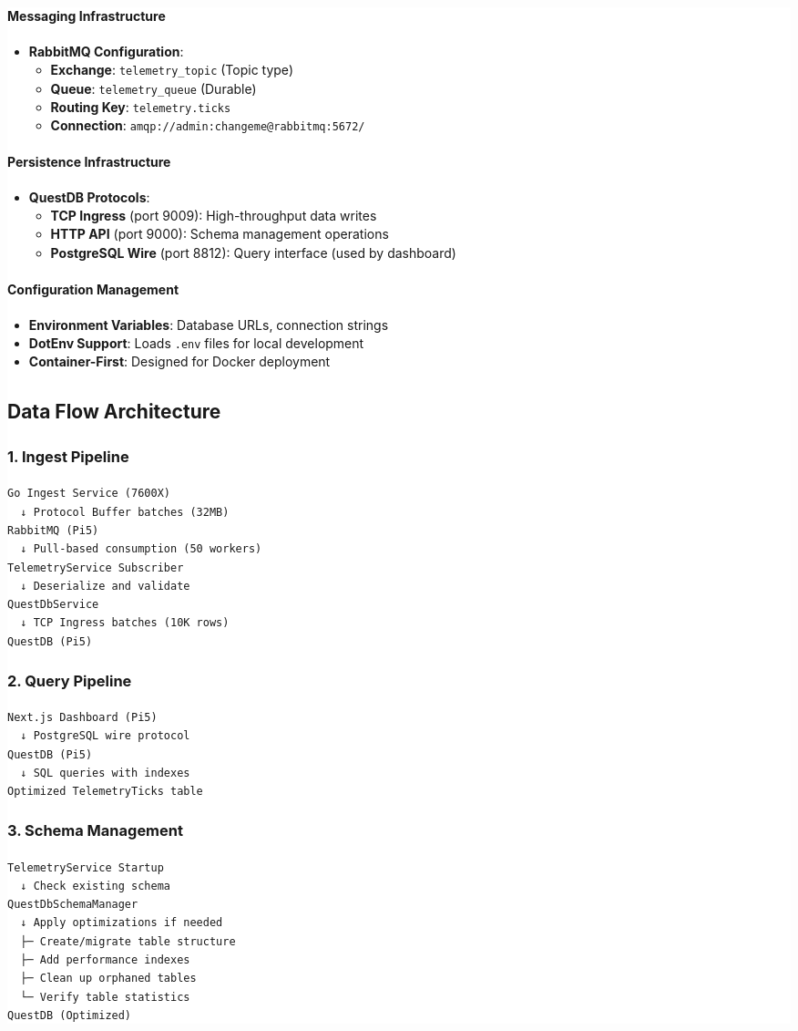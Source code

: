 #### Messaging Infrastructure
- **RabbitMQ Configuration**:
  - **Exchange**: `telemetry_topic` (Topic type)
  - **Queue**: `telemetry_queue` (Durable)
  - **Routing Key**: `telemetry.ticks`
  - **Connection**: `amqp://admin:changeme@rabbitmq:5672/`

#### Persistence Infrastructure  
- **QuestDB Protocols**:
  - **TCP Ingress** (port 9009): High-throughput data writes
  - **HTTP API** (port 9000): Schema management operations
  - **PostgreSQL Wire** (port 8812): Query interface (used by dashboard)

#### Configuration Management
- **Environment Variables**: Database URLs, connection strings
- **DotEnv Support**: Loads `.env` files for local development
- **Container-First**: Designed for Docker deployment

## Data Flow Architecture

### 1. Ingest Pipeline
```
Go Ingest Service (7600X)
  ↓ Protocol Buffer batches (32MB)
RabbitMQ (Pi5)
  ↓ Pull-based consumption (50 workers)
TelemetryService Subscriber
  ↓ Deserialize and validate
QuestDbService
  ↓ TCP Ingress batches (10K rows)
QuestDB (Pi5)
```

### 2. Query Pipeline
```
Next.js Dashboard (Pi5)
  ↓ PostgreSQL wire protocol
QuestDB (Pi5)
  ↓ SQL queries with indexes
Optimized TelemetryTicks table
```

### 3. Schema Management
```
TelemetryService Startup
  ↓ Check existing schema
QuestDbSchemaManager
  ↓ Apply optimizations if needed
  ├─ Create/migrate table structure
  ├─ Add performance indexes  
  ├─ Clean up orphaned tables
  └─ Verify table statistics
QuestDB (Optimized)
```
